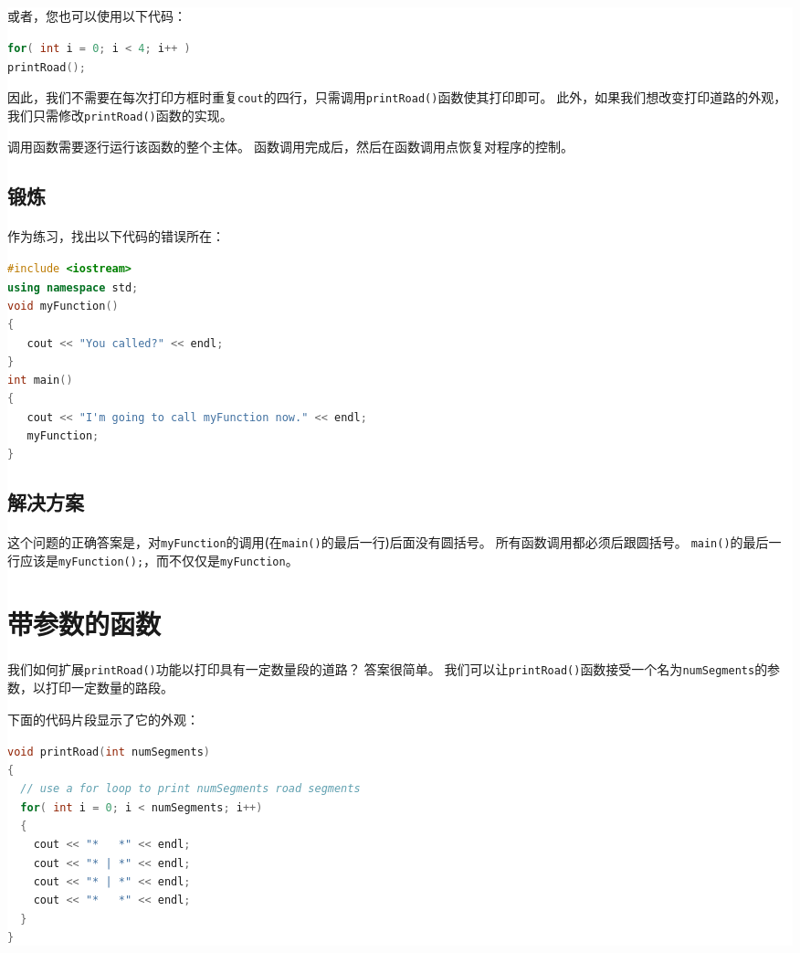 或者，您也可以使用以下代码：

```cpp
for( int i = 0; i < 4; i++ )
printRoad();
```

因此，我们不需要在每次打印方框时重复`cout`的四行，只需调用`printRoad()`函数使其打印即可。 此外，如果我们想改变打印道路的外观，我们只需修改`printRoad()`函数的实现。

调用函数需要逐行运行该函数的整个主体。 函数调用完成后，然后在函数调用点恢复对程序的控制。

## 锻炼

作为练习，找出以下代码的错误所在：

```cpp
#include <iostream>
using namespace std;
void myFunction()
{
   cout << "You called?" << endl;
}
int main()
{
   cout << "I'm going to call myFunction now." << endl;
   myFunction;
}
```

## 解决方案

这个问题的正确答案是，对`myFunction`的调用(在`main()`的最后一行)后面没有圆括号。 所有函数调用都必须后跟圆括号。 `main()`的最后一行应该是`myFunction();`，而不仅仅是`myFunction`。

# 带参数的函数

我们如何扩展`printRoad()`功能以打印具有一定数量段的道路？ 答案很简单。 我们可以让`printRoad()`函数接受一个名为`numSegments`的参数，以打印一定数量的路段。

下面的代码片段显示了它的外观：

```cpp
void printRoad(int numSegments)
{
  // use a for loop to print numSegments road segments
  for( int i = 0; i < numSegments; i++)
  {
    cout << "*   *" << endl;
    cout << "* | *" << endl;
    cout << "* | *" << endl;
    cout << "*   *" << endl;
  }
}
```
